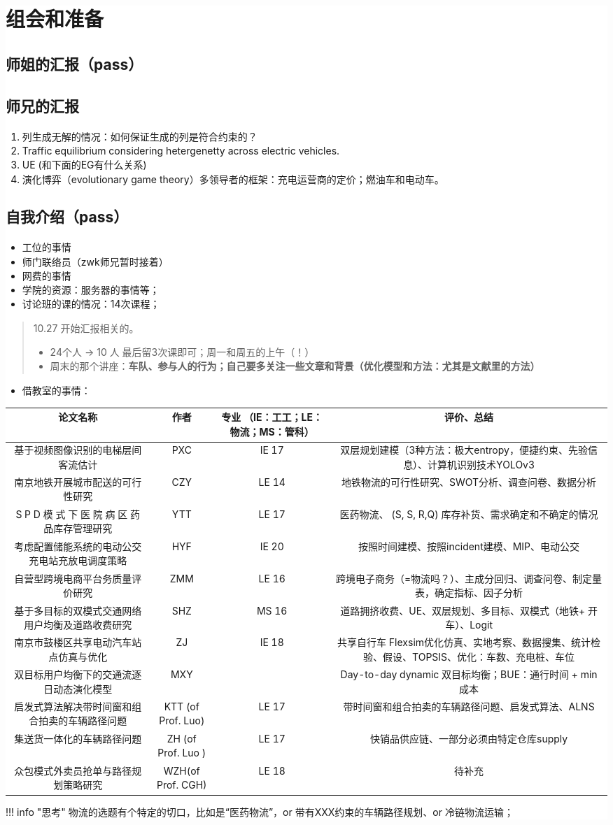 # 组会和准备

## 师姐的汇报（pass）

## 师兄的汇报

1. 列生成无解的情况：如何保证生成的列是符合约束的？
2. Traffic equilibrium considering hetergenetty across electric vehicles. 
3. UE (和下面的EG有什么关系)
4. 演化博弈（evolutionary game theory）多领导者的框架：充电运营商的定价；燃油车和电动车。

## 自我介绍（pass）

- 工位的事情
- 师门联络员（zwk师兄暂时接着）
- 网费的事情
- 学院的资源：服务器的事情等；
- 讨论班的课的情况：14次课程；

> 10.27 开始汇报相关的。
> 
> - 24个人 -> 10 人 最后留3次课即可；周一和周五的上午（！）
> - 周末的那个讲座：**车队、参与人的行为；自己要多关注一些文章和背景（优化模型和方法：尤其是文献里的方法）**

- 借教室的事情：


|                     论文名称                     |                     作者                      | 专业                        （IE：工工；LE：物流；MS：管科） |                                            评价、总结                                            |
| :----------------------------------------------: | :-------------------------------------------: | :----------------------------------------------------------: | :----------------------------------------------------------------------------------------------: |
|        基于视频图像识别的电梯层间客流估计        |                      PXC                      |                            IE 17                             |          双层规划建模（3种方法：极大entropy，便捷约束、先验信息）、计算机识别技术YOLOv3          |
|         南京地铁开展城市配送的可行性研究         |                      CZY                      |                            LE 14                             |                        地铁物流的可行性研究、SWOT分析、调查问卷、数据分析                        |
|   S P D 模 式 下 医 院 病 区 药 品库存管理研究   |                      YTT                      |                            LE 17                             |           医药物流、                      (S, S, R,Q) 库存补货、需求确定和不确定的情况           |
|  考虑配置储能系统的电动公交充电站充放电调度策略  |                      HYF                      |                            IE 20                             |                          按照时间建模、按照incident建模、MIP、电动公交                           |
|         自营型跨境电商平台务质量评价研究         |                      ZMM                      |                            LE 16                             |          跨境电子商务（=物流吗？）、主成分回归、调查问卷、制定量表，确定指标、因子分析           |
| 基于多目标的双模式交通网络用户均衡及道路收费研究 |                      SHZ                      |                            MS 16                             |                 道路拥挤收费、UE、双层规划、多目标、双模式（地铁+ 开车）、Logit                  |
|      南京市鼓楼区共享电动汽车站点仿真与优化      |                      ZJ                       |                            IE 18                             | 共享自行车 Flexsim优化仿真、实地考察、数据搜集、统计检验、假设、TOPSIS、优化：车数、充电桩、车位 |
|     双目标用户均衡下的交通流逐日动态演化模型     |                      MXY                      |                                                              |                     Day-to-day dynamic 双目标均衡；BUE：通行时间 + min 成本                      |
|  启发式算法解决带时间窗和组合拍卖的车辆路径问题  |              KTT (of Prof. Luo)               |                            LE 17                             |                        带时间窗和组合拍卖的车辆路径问题、启发式算法、ALNS                        |
|            集送货一体化的车辆路径问题            | ZH                            (of Prof. Luo ) |                            LE 17                             |                             快销品供应链、一部分必须由特定仓库supply                             |
|       众包模式外卖员抢单与路径规划策略研究       |               WZH(of Prof. CGH)               |                            LE 18                             |                                              待补充                                              |


!!! info "思考"
    物流的选题有个特定的切口，比如是“医药物流”，or 带有XXX约束的车辆路径规划、or 冷链物流运输；
